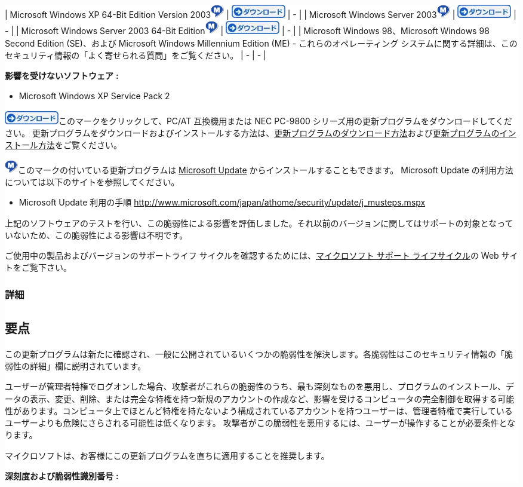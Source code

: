 | Microsoft Windows XP 64-Bit Edition Version 2003![](images/Dn609962.mu_s(ja-JP,Security.10).gif)                                                                                                    | [![](images/Dn609962.dl_arrow(ja-JP,Security.10).jpg)](http://www.microsoft.com/downloads/details.aspx?familyid=ab91c7ff-2547-455e-9a6d-82b09373495f&displaylang=ja) | -                                                                                                                                                                                                     |
| Microsoft Windows Server 2003![](images/Dn609962.mu_s(ja-JP,Security.10).gif)                                                                                                                       | [![](images/Dn609962.dl_arrow(ja-JP,Security.10).jpg)](http://www.microsoft.com/downloads/details.aspx?familyid=5c60ca12-0045-42b7-9f2a-6d433dedc105&displaylang=ja) | -                                                                                                                                                                                                     |
| Microsoft Windows Server 2003 64-Bit Edition![](images/Dn609962.mu_s(ja-JP,Security.10).gif)                                                                                                        | [![](images/Dn609962.dl_arrow(ja-JP,Security.10).jpg)](http://www.microsoft.com/downloads/details.aspx?familyid=ab91c7ff-2547-455e-9a6d-82b09373495f&displaylang=ja) | -                                                                                                                                                                                                     |
| Microsoft Windows 98、Microsoft Windows 98 Second Edition (SE)、および Microsoft Windows Millennium Edition (ME) - これらのオペレーティング システムに関する詳細は、このセキュリティ情報の「よく寄せられる質問」をご覧ください。 | -                                                                                                                                                                                                 | -                                                                                                                                                                                                     |

**影響を受けないソフトウェア** **:**

-   Microsoft Windows XP Service Pack 2

![](images/Dn609962.dl_arrow(ja-JP,Security.10).jpg)このマークをクリックして、PC/AT 互換機用または NEC PC-9800 シリーズ用の更新プログラムをダウンロードしてください。
更新プログラムをダウンロードおよびインストールする方法は、[更新プログラムのダウンロード方法](http://www.microsoft.com/japan/security/bulletins/dcsteps_vista.mspx)および[更新プログラムのインストール方法](http://www.microsoft.com/japan/security/bulletins/instsecupdate_vista.mspx)をご覧ください。

![](images/Dn609962.mu_s(ja-JP,Security.10).gif)このマークの付いている更新プログラムは [Microsoft Update](http://update.microsoft.com/microsoftupdate/) からインストールすることもできます。
Microsoft Update の利用方法については以下のサイトを参照してください。

-   Microsoft Update 利用の手順
    <http://www.microsoft.com/japan/athome/security/update/j_musteps.mspx>

上記のソフトウェアのテストを行い、この脆弱性による影響を評価しました。それ以前のバージョンに関してはサポートの対象となっていないため、この脆弱性による影響は不明です。

ご使用中の製品およびバージョンのサポートライフ サイクルを確認するためには、[マイクロソフト サポート ライフサイクル](http://support.microsoft.com/lifecycle/)の Web サイトをご覧下さい。

### 詳細

要点
----

<span></span>
この更新プログラムは新たに確認され、一般に公開されているいくつかの脆弱性を解決します。各脆弱性はこのセキュリティ情報の「脆弱性の詳細」欄に説明されています。

ユーザーが管理者特権でログオンした場合、攻撃者がこれらの脆弱性のうち、最も深刻なものを悪用し、プログラムのインストール、データの表示、変更、削除、または完全な特権を持つ新規のアカウントの作成など、影響を受けるコンピュータの完全制御を取得する可能性があります。コンピュータ上でほとんど特権を持たないよう構成されているアカウントを持つユーザーは、管理者特権で実行しているユーザーよりも危険にさらされる可能性は低くなります。 攻撃者がこの脆弱性を悪用するには、ユーザーが操作することが必要条件となります。

マイクロソフトは、お客様にこの更新プログラムを直ちに適用することを推奨します。

**深刻度および脆弱性識別番号** **:**
